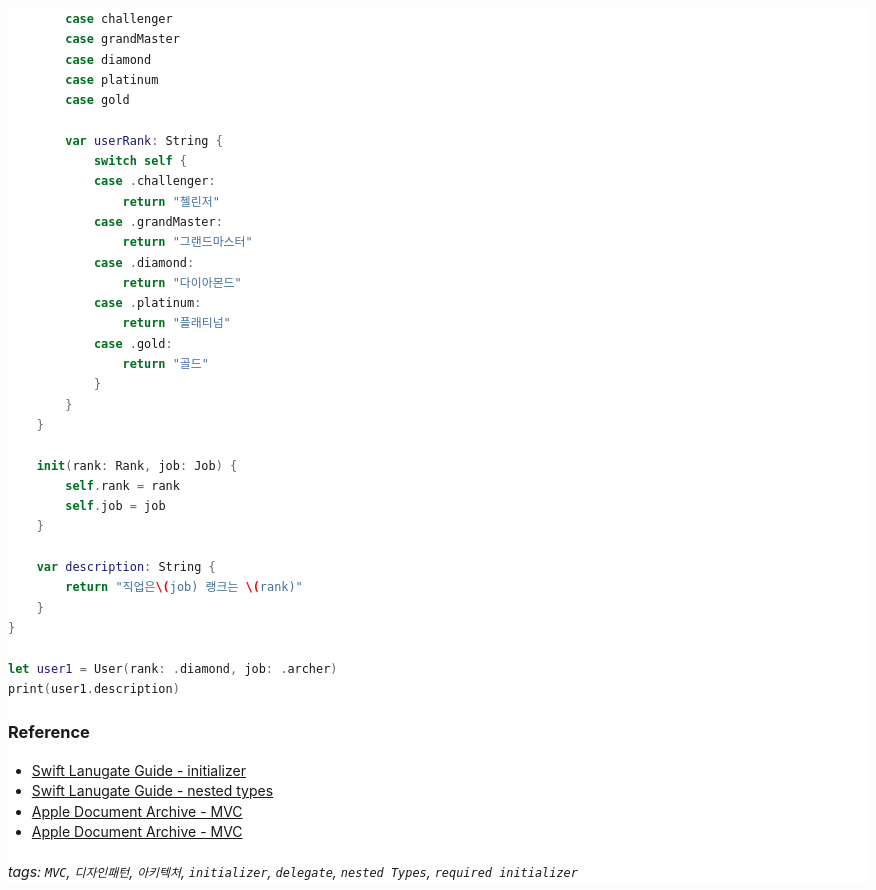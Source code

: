 ```swift
        case challenger
        case grandMaster
        case diamond
        case platinum
        case gold
        
        var userRank: String {
            switch self {
            case .challenger:
                return "첼린저"
            case .grandMaster:
                return "그랜드마스터"
            case .diamond:
                return "다이아몬드"
            case .platinum:
                return "플래티넘"
            case .gold:
                return "골드"
            }
        }
    }
    
    init(rank: Rank, job: Job) {
        self.rank = rank
        self.job = job
    }
    
    var description: String {
        return "직업은\(job) 랭크는 \(rank)"
    }
}

let user1 = User(rank: .diamond, job: .archer)
print(user1.description)
```


### Reference
- [Swift Lanugate Guide - initializer](https://docs.swift.org/swift-book/LanguageGuide/Initialization.html)
- [Swift Lanugate Guide - nested types](https://meetup.nhncloud.com/posts/315)
- [Apple Document Archive - MVC](https://developer.apple.com/library/archive/documentation/General/Conceptual/DevPedia-CocoaCore/MVC.html)
- [Apple Document Archive - MVC](https://developer.apple.com/library/archive/documentation/General/Conceptual/CocoaEncyclopedia/Model-View-Controller/Model-View-Controller.html#//apple_ref/doc/uid/TP40010810-CH14)
###### tags: `MVC`, `디자인패턴`, `아키텍처`, `initializer`, `delegate`, `nested Types`, `required initializer` 
